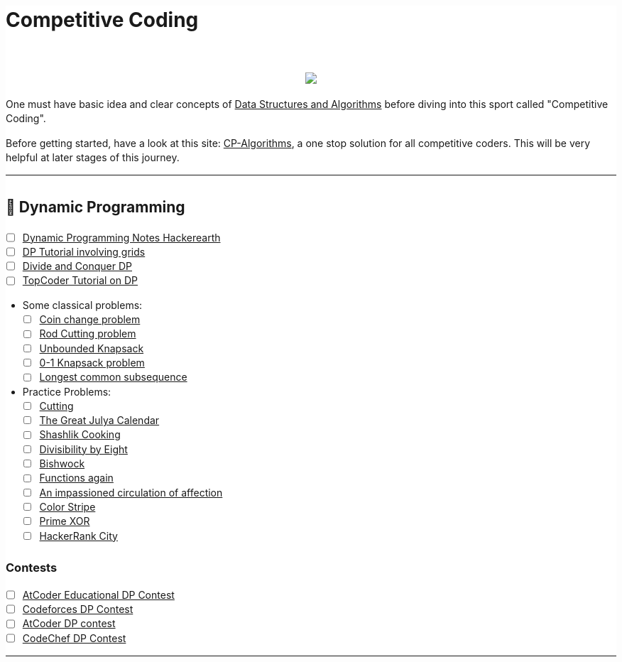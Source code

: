 # Competitive Coding
<br>
<p align="center"><img src="https://i.ibb.co/L8bYh6Z/cc.jpg" height="200"></p>

One must have basic idea and clear concepts of [Data Structures and Algorithms](./DSA.md) before diving into this sport called "Competitive Coding".

Before getting started, have a look at this site: [CP-Algorithms](https://cp-algorithms.com/), a one stop solution for all competitive coders. This will be very helpful at later stages of this journey.

***

## :pushpin: Dynamic Programming

- [ ] [Dynamic Programming Notes Hackerearth](https://www.hackerearth.com/practice/notes/dynamic-programming-i-1/)
- [ ] [DP Tutorial involving grids](https://www.hackerearth.com/practice/notes/dynamic-programming-problems-involving-grids/)
- [ ] [Divide and Conquer DP](https://cp-algorithms.com/dynamic_programming/divide-and-conquer-dp.html)
- [ ] [TopCoder Tutorial on DP](https://www.topcoder.com/community/competitive-programming/tutorials/dynamic-programming-from-novice-to-advanced/)
- Some classical problems:
  - [ ] [Coin change problem](https://www.hackerrank.com/challenges/coin-change/problem)
  - [ ] [Rod Cutting problem](https://www.techiedelight.com/rot-cutting/)
  - [ ] [Unbounded Knapsack](https://www.hackerrank.com/challenges/unbounded-knapsack/problem)
  - [ ] [0-1 Knapsack problem](https://www.techiedelight.com/0-1-knapsack-problem/)
  - [ ] [Longest common subsequence](https://www.hackerrank.com/challenges/dynamic-programming-classics-the-longest-common-subsequence/problem)
- Practice Problems:
  - [ ] [Cutting](https://codeforces.com/problemset/problem/998/B)
  - [ ] [The Great Julya Calendar](https://codeforces.com/problemset/problem/331/C1)
  - [ ] [Shashlik Cooking](https://codeforces.com/problemset/problem/1040/B)
  - [ ] [Divisibility by Eight](https://codeforces.com/problemset/problem/550/C)
  - [ ] [Bishwock](https://codeforces.com/problemset/problem/991/D)
  - [ ] [Functions again](https://codeforces.com/problemset/problem/788/A)
  - [ ] [An impassioned circulation of affection](https://codeforces.com/problemset/problem/814/C)
  - [ ] [Color Stripe](https://codeforces.com/problemset/problem/219/C)
  - [ ] [Prime XOR](https://www.hackerrank.com/challenges/prime-xor/problem)
  - [ ] [HackerRank City](https://www.hackerrank.com/challenges/hr-city/problem)

### Contests
- [ ] [AtCoder Educational DP Contest](https://atcoder.jp/contests/dp/tasks)
- [ ] [Codeforces DP Contest](https://codeforces.com/group/hK6hgc8x94/contest/222255)
- [ ] [AtCoder DP contest](https://atcoder.jp/contests/dp)
- [ ] [CodeChef DP Contest](https://www.codechef.com/LRNDSA07)

***
